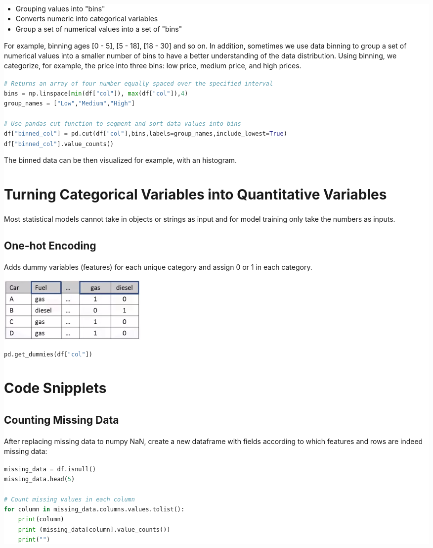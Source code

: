 - Grouping values into "bins"
- Converts numeric into categorical variables
- Group a set of numerical values into a set of "bins"

For example, binning ages [0 - 5], [5 - 18], [18 - 30] and so on. In addition, sometimes we use data binning to group a set of numerical values into a smaller number of bins to have a better understanding of the data distribution. Using binning, we categorize, for example, the price into three bins: low price, medium price, and high prices.

```python
# Returns an array of four number equally spaced over the specified interval
bins = np.linspace[min(df["col"]), max(df["col"]),4)
group_names = ["Low","Medium","High"]

# Use pandas cut function to segment and sort data values into bins
df["binned_col"] = pd.cut(df["col"],bins,labels=group_names,include_lowest=True)
df["binned_col"].value_counts()
```

The binned data can be then visualized for example, with an histogram.

# Turning Categorical Variables into Quantitative Variables

Most statistical models cannot take in objects or strings as input and for model training only take the numbers as inputs. 

## One-hot Encoding

Adds dummy variables (features) for each unique category and assign 0 or 1 in each category.

![Week%202%20Data%20Wrangling%207274c21bd3414e67a5b09f4ed2661959/Annotation_2020-09-12_203222.png](Week%202%20Data%20Wrangling%207274c21bd3414e67a5b09f4ed2661959/Annotation_2020-09-12_203222.png)

```python
pd.get_dummies(df["col"])
```

# Code Snipplets

## Counting Missing Data

After replacing missing data to numpy NaN, create a new dataframe with fields according to which features and rows are indeed missing data:

```python
missing_data = df.isnull()
missing_data.head(5)

# Count missing values in each column
for column in missing_data.columns.values.tolist():
    print(column)
    print (missing_data[column].value_counts())
    print("")
```
